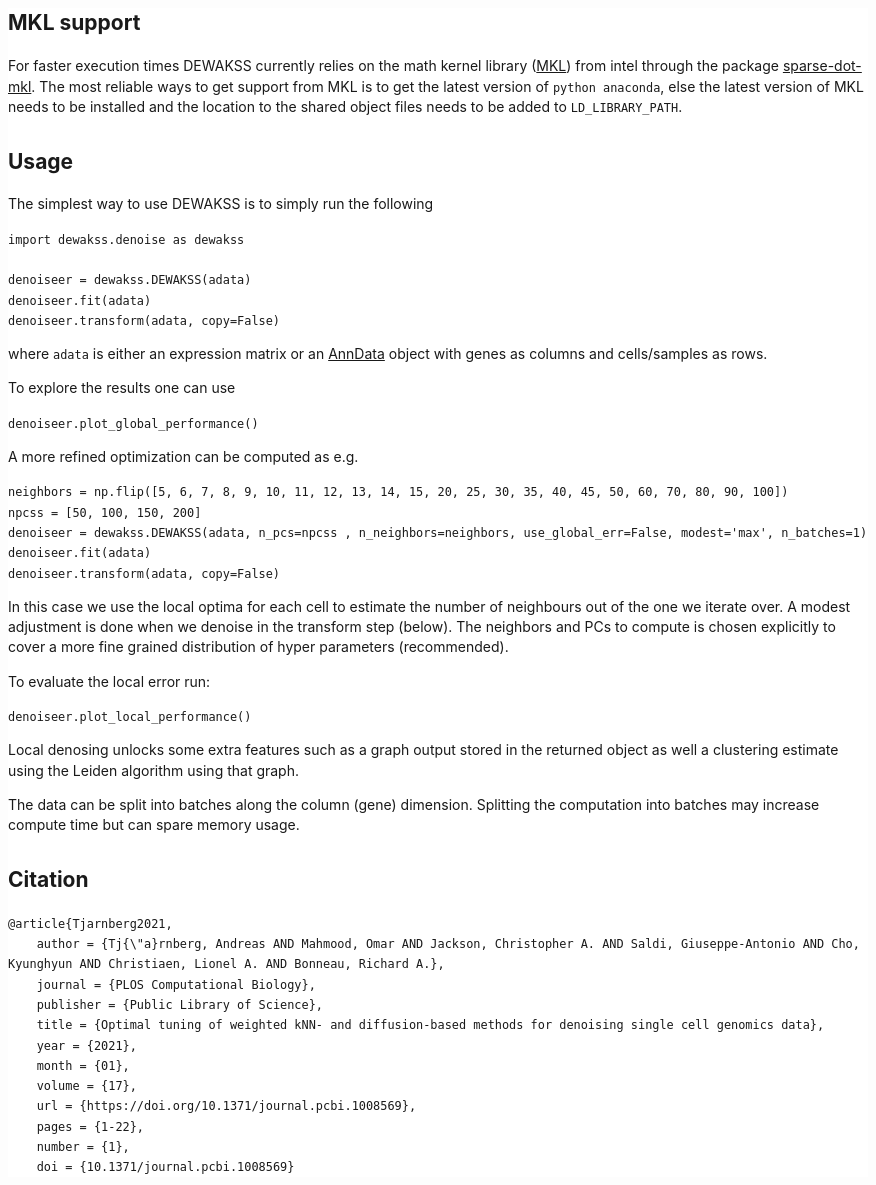 ## MKL support
For faster execution times DEWAKSS currently relies on the math kernel library ([MKL](https://software.intel.com/en-us/mkl/choose-download)) from intel through the package [sparse-dot-mkl](https://pypi.org/project/sparse-dot-mkl/). The most reliable ways to get support from MKL is to get the latest version  of `python anaconda`, else the latest version of MKL needs to be installed and the location to the shared object files needs to be added to `LD_LIBRARY_PATH`.


## Usage

The simplest way to use DEWAKSS is to simply run the following

    import dewakss.denoise as dewakss
    
    denoiseer = dewakss.DEWAKSS(adata)
    denoiseer.fit(adata)
    denoiseer.transform(adata, copy=False)

where `adata` is either an expression matrix or an [AnnData](https://scanpy.readthedocs.io/en/stable/) object with genes as columns and cells/samples as rows.

To explore the results one can use

    denoiseer.plot_global_performance()


A more refined optimization can be computed as e.g.
```
neighbors = np.flip([5, 6, 7, 8, 9, 10, 11, 12, 13, 14, 15, 20, 25, 30, 35, 40, 45, 50, 60, 70, 80, 90, 100])
npcss = [50, 100, 150, 200]
denoiseer = dewakss.DEWAKSS(adata, n_pcs=npcss , n_neighbors=neighbors, use_global_err=False, modest='max', n_batches=1)
denoiseer.fit(adata)
denoiseer.transform(adata, copy=False)
```
In this case we use the local optima for each cell to estimate the number of neighbours out of the one we iterate over. 
A modest adjustment is done when we denoise in the transform step (below). The neighbors and PCs to compute is chosen explicitly to cover a more fine grained distribution of hyper parameters (recommended).

To evaluate the local error run:

    denoiseer.plot_local_performance()

Local denosing unlocks some extra features such as a graph output stored in the returned object as well a clustering estimate using the Leiden algorithm using that graph.

The data can be split into batches along the column (gene) dimension.
Splitting the computation into batches may increase compute time but can spare memory usage.

## Citation
```
@article{Tjarnberg2021,
    author = {Tj{\"a}rnberg, Andreas AND Mahmood, Omar AND Jackson, Christopher A. AND Saldi, Giuseppe-Antonio AND Cho, Kyunghyun AND Christiaen, Lionel A. AND Bonneau, Richard A.},
    journal = {PLOS Computational Biology},
    publisher = {Public Library of Science},
    title = {Optimal tuning of weighted kNN- and diffusion-based methods for denoising single cell genomics data},
    year = {2021},
    month = {01},
    volume = {17},
    url = {https://doi.org/10.1371/journal.pcbi.1008569},
    pages = {1-22},
    number = {1},
    doi = {10.1371/journal.pcbi.1008569}
```